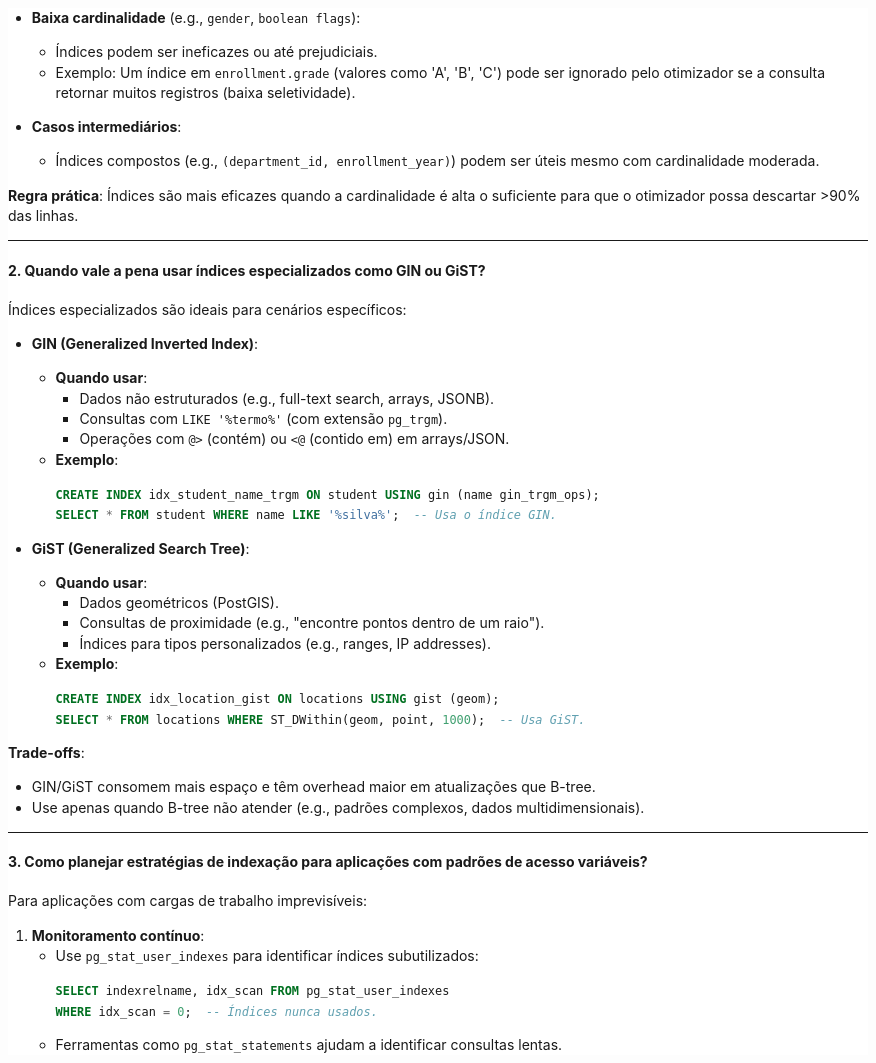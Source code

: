 - **Baixa cardinalidade** (e.g., `gender`, `boolean flags`):  
  - Índices podem ser ineficazes ou até prejudiciais.  
  - Exemplo: Um índice em `enrollment.grade` (valores como 'A', 'B', 'C') pode ser ignorado pelo otimizador se a consulta retornar muitos registros (baixa seletividade).  

- **Casos intermediários**:  
  - Índices compostos (e.g., `(department_id, enrollment_year)`) podem ser úteis mesmo com cardinalidade moderada.  

**Regra prática**: Índices são mais eficazes quando a cardinalidade é alta o suficiente para que o otimizador possa descartar >90% das linhas.  

---

#### 2. **Quando vale a pena usar índices especializados como GIN ou GiST?**  
Índices especializados são ideais para cenários específicos:  

- **GIN (Generalized Inverted Index)**:  
  - **Quando usar**:  
    - Dados não estruturados (e.g., full-text search, arrays, JSONB).  
    - Consultas com `LIKE '%termo%'` (com extensão `pg_trgm`).  
    - Operações com `@>` (contém) ou `<@` (contido em) em arrays/JSON.  
  - **Exemplo**:  
    ```sql
    CREATE INDEX idx_student_name_trgm ON student USING gin (name gin_trgm_ops);
    SELECT * FROM student WHERE name LIKE '%silva%';  -- Usa o índice GIN.
    ```  

- **GiST (Generalized Search Tree)**:  
  - **Quando usar**:  
    - Dados geométricos (PostGIS).  
    - Consultas de proximidade (e.g., "encontre pontos dentro de um raio").  
    - Índices para tipos personalizados (e.g., ranges, IP addresses).  
  - **Exemplo**:  
    ```sql
    CREATE INDEX idx_location_gist ON locations USING gist (geom);
    SELECT * FROM locations WHERE ST_DWithin(geom, point, 1000);  -- Usa GiST.
    ```  

**Trade-offs**:  
- GIN/GiST consomem mais espaço e têm overhead maior em atualizações que B-tree.  
- Use apenas quando B-tree não atender (e.g., padrões complexos, dados multidimensionais).  

---

#### 3. **Como planejar estratégias de indexação para aplicações com padrões de acesso variáveis?**  
Para aplicações com cargas de trabalho imprevisíveis:  

1. **Monitoramento contínuo**:  
   - Use `pg_stat_user_indexes` para identificar índices subutilizados:  
     ```sql
     SELECT indexrelname, idx_scan FROM pg_stat_user_indexes 
     WHERE idx_scan = 0;  -- Índices nunca usados.
     ```  
   - Ferramentas como `pg_stat_statements` ajudam a identificar consultas lentas.  
